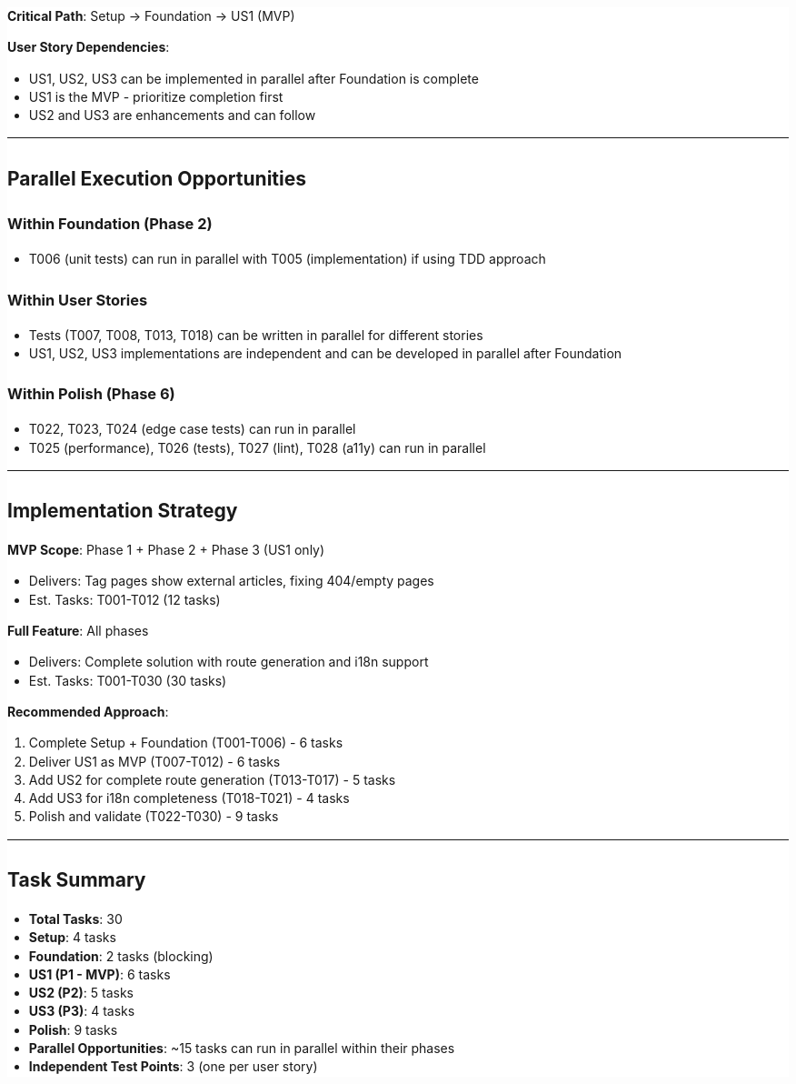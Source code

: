 **Critical Path**: Setup → Foundation → US1 (MVP)

**User Story Dependencies**:

- US1, US2, US3 can be implemented in parallel after Foundation is complete
- US1 is the MVP - prioritize completion first
- US2 and US3 are enhancements and can follow

---

## Parallel Execution Opportunities

### Within Foundation (Phase 2)

- T006 (unit tests) can run in parallel with T005 (implementation) if using TDD approach

### Within User Stories

- Tests (T007, T008, T013, T018) can be written in parallel for different stories
- US1, US2, US3 implementations are independent and can be developed in parallel after Foundation

### Within Polish (Phase 6)

- T022, T023, T024 (edge case tests) can run in parallel
- T025 (performance), T026 (tests), T027 (lint), T028 (a11y) can run in parallel

---

## Implementation Strategy

**MVP Scope**: Phase 1 + Phase 2 + Phase 3 (US1 only)

- Delivers: Tag pages show external articles, fixing 404/empty pages
- Est. Tasks: T001-T012 (12 tasks)

**Full Feature**: All phases

- Delivers: Complete solution with route generation and i18n support
- Est. Tasks: T001-T030 (30 tasks)

**Recommended Approach**:

1. Complete Setup + Foundation (T001-T006) - 6 tasks
2. Deliver US1 as MVP (T007-T012) - 6 tasks
3. Add US2 for complete route generation (T013-T017) - 5 tasks
4. Add US3 for i18n completeness (T018-T021) - 4 tasks
5. Polish and validate (T022-T030) - 9 tasks

---

## Task Summary

- **Total Tasks**: 30
- **Setup**: 4 tasks
- **Foundation**: 2 tasks (blocking)
- **US1 (P1 - MVP)**: 6 tasks
- **US2 (P2)**: 5 tasks
- **US3 (P3)**: 4 tasks
- **Polish**: 9 tasks
- **Parallel Opportunities**: ~15 tasks can run in parallel within their phases
- **Independent Test Points**: 3 (one per user story)
